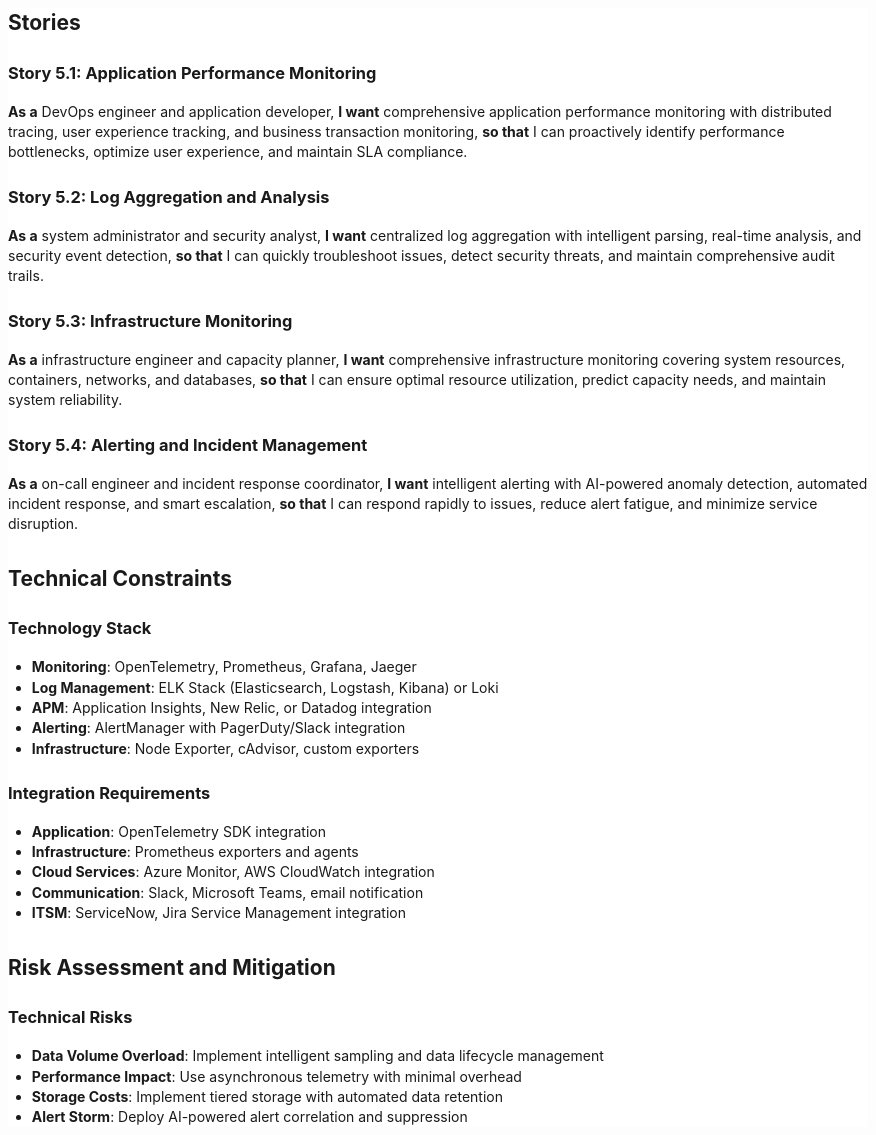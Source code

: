 ## Stories

### Story 5.1: Application Performance Monitoring
**As a** DevOps engineer and application developer,
**I want** comprehensive application performance monitoring with distributed tracing, user experience tracking, and business transaction monitoring,
**so that** I can proactively identify performance bottlenecks, optimize user experience, and maintain SLA compliance.

### Story 5.2: Log Aggregation and Analysis
**As a** system administrator and security analyst,
**I want** centralized log aggregation with intelligent parsing, real-time analysis, and security event detection,
**so that** I can quickly troubleshoot issues, detect security threats, and maintain comprehensive audit trails.

### Story 5.3: Infrastructure Monitoring
**As a** infrastructure engineer and capacity planner,
**I want** comprehensive infrastructure monitoring covering system resources, containers, networks, and databases,
**so that** I can ensure optimal resource utilization, predict capacity needs, and maintain system reliability.

### Story 5.4: Alerting and Incident Management
**As a** on-call engineer and incident response coordinator,
**I want** intelligent alerting with AI-powered anomaly detection, automated incident response, and smart escalation,
**so that** I can respond rapidly to issues, reduce alert fatigue, and minimize service disruption.

## Technical Constraints

### Technology Stack
- **Monitoring**: OpenTelemetry, Prometheus, Grafana, Jaeger
- **Log Management**: ELK Stack (Elasticsearch, Logstash, Kibana) or Loki
- **APM**: Application Insights, New Relic, or Datadog integration
- **Alerting**: AlertManager with PagerDuty/Slack integration
- **Infrastructure**: Node Exporter, cAdvisor, custom exporters

### Integration Requirements
- **Application**: OpenTelemetry SDK integration
- **Infrastructure**: Prometheus exporters and agents
- **Cloud Services**: Azure Monitor, AWS CloudWatch integration
- **Communication**: Slack, Microsoft Teams, email notification
- **ITSM**: ServiceNow, Jira Service Management integration

## Risk Assessment and Mitigation

### Technical Risks
- **Data Volume Overload**: Implement intelligent sampling and data lifecycle management
- **Performance Impact**: Use asynchronous telemetry with minimal overhead
- **Storage Costs**: Implement tiered storage with automated data retention
- **Alert Storm**: Deploy AI-powered alert correlation and suppression
